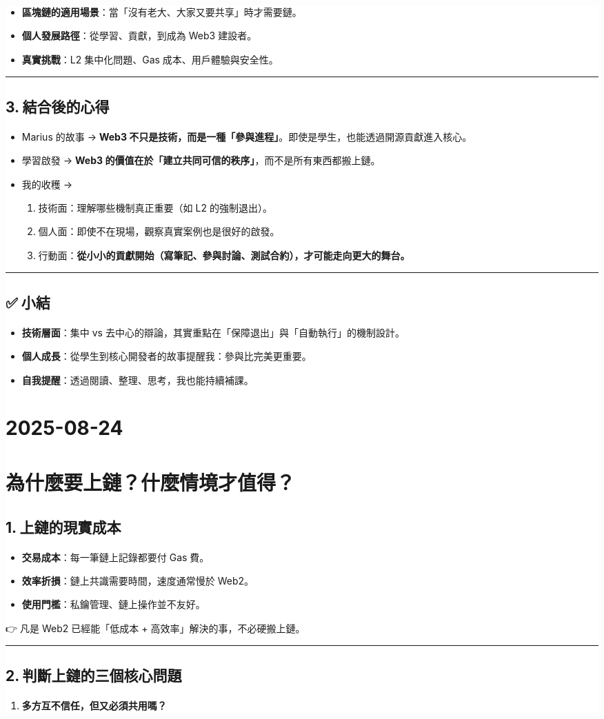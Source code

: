 -   **區塊鏈的適用場景**：當「沒有老大、大家又要共享」時才需要鏈。
    
-   **個人發展路徑**：從學習、貢獻，到成為 Web3 建設者。
    
-   **真實挑戰**：L2 集中化問題、Gas 成本、用戶體驗與安全性。
    

* * *

## 3\. 結合後的心得

-   Marius 的故事 → **Web3 不只是技術，而是一種「參與進程」**。即使是學生，也能透過開源貢獻進入核心。
    
-   學習啟發 → **Web3 的價值在於「建立共同可信的秩序」**，而不是所有東西都搬上鏈。
    
-   我的收穫 →
    
    1.  技術面：理解哪些機制真正重要（如 L2 的強制退出）。
        
    2.  個人面：即使不在現場，觀察真實案例也是很好的啟發。
        
    3.  行動面：**從小小的貢獻開始（寫筆記、參與討論、測試合約），才可能走向更大的舞台。**
        

* * *

## ✅ 小結

-   **技術層面**：集中 vs 去中心的辯論，其實重點在「保障退出」與「自動執行」的機制設計。
    
-   **個人成長**：從學生到核心開發者的故事提醒我：參與比完美更重要。
    
-   **自我提醒**：透過閱讀、整理、思考，我也能持續補課。



# 2025-08-24

# 為什麼要上鏈？什麼情境才值得？

## 1\. 上鏈的現實成本

-   **交易成本**：每一筆鏈上記錄都要付 Gas 費。
    
-   **效率折損**：鏈上共識需要時間，速度通常慢於 Web2。
    
-   **使用門檻**：私鑰管理、鏈上操作並不友好。
    

👉 凡是 Web2 已經能「低成本 + 高效率」解決的事，不必硬搬上鏈。

* * *

## 2\. 判斷上鏈的三個核心問題

1.  **多方互不信任，但又必須共用嗎？**
    